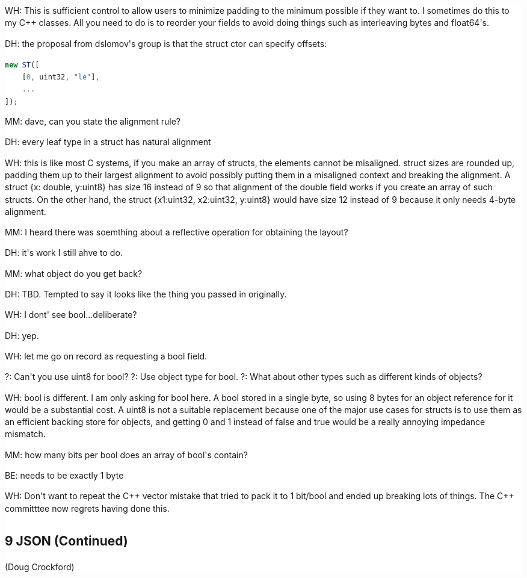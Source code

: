 WH: This is sufficient control to allow users to minimize padding to the minimum possible if they want to. I sometimes do this to my C++ classes. All you need to do is to reorder your fields to avoid doing things such as interleaving bytes and float64's.

DH: the proposal from dslomov's group is that the struct ctor can specify offsets:

```js
new ST([
    [0, uint32, "le"],
    ...
]);
```

MM: dave, can you state the alignment rule?

DH: every leaf type in a struct has natural alignment

WH: this is like most C systems, if you make an array of structs, the elements cannot be misaligned. struct sizes are rounded up, padding them up to their largest alignment to avoid possibly putting them in a misaligned context and breaking the alignment. A struct {x: double, y:uint8} has size 16 instead of 9 so that alignment of the double field works if you create an array of such structs. On the other hand, the struct {x1:uint32, x2:uint32, y:uint8} would have size 12 instead of 9 because it only needs 4-byte alignment.

MM: I heard there was soemthing about a reflective operation for obtaining the layout?

DH: it's work I still ahve to do.

MM: what object do you get back?

DH: TBD. Tempted to say it looks like the thing you passed in originally.

WH: I dont' see bool...deliberate?

DH: yep.

WH: let me go on record as requesting a bool field.

?: Can't you use uint8 for bool?
?: Use object type for bool.
?: What about other types such as different kinds of objects?

WH: bool is different. I am only asking for bool here. A bool stored in a single byte, so using 8 bytes for an object reference for it would be a substantial cost. A uint8 is not a suitable replacement because one of the major use cases for structs is to use them as an efficient backing store for objects, and getting 0 and 1 instead of false and true would be a really annoying impedance mismatch.

MM: how many bits per bool does an array of bool's contain?

BE: needs to be exactly 1 byte

WH: Don't want to repeat the C++ vector<bool> mistake that tried to pack it to 1 bit/bool and ended up breaking lots of things. The C++ committtee now regrets having done this.


## 9 JSON (Continued)

(Doug Crockford)

